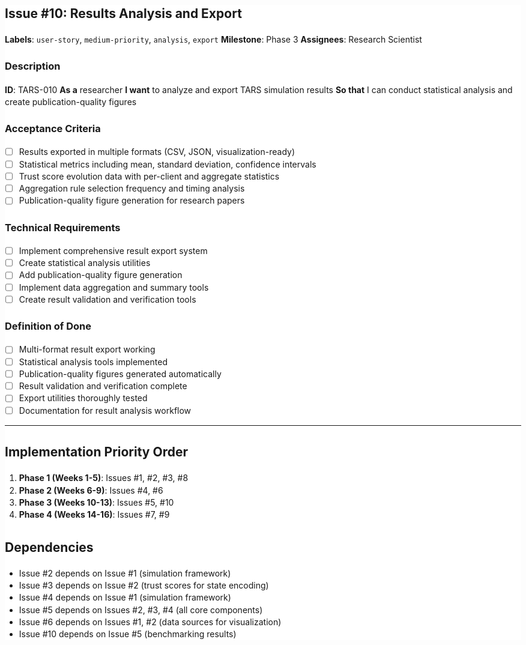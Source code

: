 ## Issue #10: Results Analysis and Export

**Labels**: `user-story`, `medium-priority`, `analysis`, `export`
**Milestone**: Phase 3
**Assignees**: Research Scientist

### Description

**ID**: TARS-010
**As a** researcher
**I want** to analyze and export TARS simulation results
**So that** I can conduct statistical analysis and create publication-quality figures

### Acceptance Criteria

- [ ] Results exported in multiple formats (CSV, JSON, visualization-ready)
- [ ] Statistical metrics including mean, standard deviation, confidence intervals
- [ ] Trust score evolution data with per-client and aggregate statistics
- [ ] Aggregation rule selection frequency and timing analysis
- [ ] Publication-quality figure generation for research papers

### Technical Requirements

- [ ] Implement comprehensive result export system
- [ ] Create statistical analysis utilities
- [ ] Add publication-quality figure generation
- [ ] Implement data aggregation and summary tools
- [ ] Create result validation and verification tools

### Definition of Done

- [ ] Multi-format result export working
- [ ] Statistical analysis tools implemented
- [ ] Publication-quality figures generated automatically
- [ ] Result validation and verification complete
- [ ] Export utilities thoroughly tested
- [ ] Documentation for result analysis workflow

---

## Implementation Priority Order

1. **Phase 1 (Weeks 1-5)**: Issues #1, #2, #3, #8
2. **Phase 2 (Weeks 6-9)**: Issues #4, #6
3. **Phase 3 (Weeks 10-13)**: Issues #5, #10
4. **Phase 4 (Weeks 14-16)**: Issues #7, #9

## Dependencies

- Issue #2 depends on Issue #1 (simulation framework)
- Issue #3 depends on Issue #2 (trust scores for state encoding)
- Issue #4 depends on Issue #1 (simulation framework)
- Issue #5 depends on Issues #2, #3, #4 (all core components)
- Issue #6 depends on Issues #1, #2 (data sources for visualization)
- Issue #10 depends on Issue #5 (benchmarking results)
